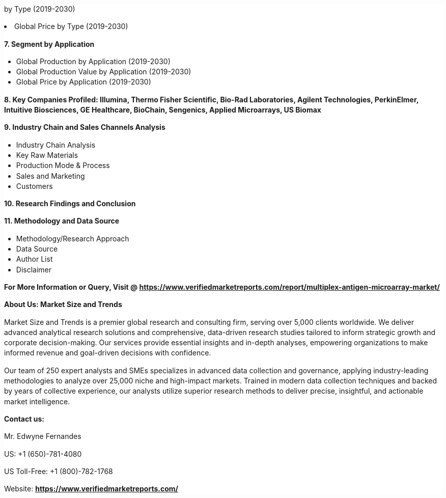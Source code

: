 by Type (2019-2030)</li><li>Global Price by Type (2019-2030)</li></ul><p><strong>7. Segment by Application</strong></p><ul><li>Global Production by Application (2019-2030)</li><li>Global Production Value by Application (2019-2030)</li><li>Global Price by Application (2019-2030)</li></ul><p><strong>8. Key Companies Profiled: Illumina, Thermo Fisher Scientific, Bio-Rad Laboratories, Agilent Technologies, PerkinElmer, Intuitive Biosciences, GE Healthcare, BioChain, Sengenics, Applied Microarrays, US Biomax</strong></p><p><strong>9. Industry Chain and Sales Channels Analysis</strong></p><ul><li>Industry Chain Analysis</li><li>Key Raw Materials</li><li>Production Mode &amp; Process</li><li>Sales and Marketing</li><li>Customers</li></ul><p><strong>10. Research Findings and Conclusion</strong></p><p><strong>11. Methodology and Data Source</strong></p><ul><li>Methodology/Research Approach</li><li>Data Source</li><li>Author List</li><li>Disclaimer</li></ul></p><p><strong>For More Information or Query, Visit @ <a href="https://www.verifiedmarketreports.com/report/multiplex-antigen-microarray-market/">https://www.verifiedmarketreports.com/report/multiplex-antigen-microarray-market/</a></strong></p><p><strong>About Us: Market Size and Trends</strong></p><p>Market Size and Trends is a premier global research and consulting firm, serving over 5,000 clients worldwide. We deliver advanced analytical research solutions and comprehensive, data-driven research studies tailored to inform strategic growth and corporate decision-making. Our services provide essential insights and in-depth analyses, empowering organizations to make informed revenue and goal-driven decisions with confidence.</p><p>Our team of 250 expert analysts and SMEs specializes in advanced data collection and governance, applying industry-leading methodologies to analyze over 25,000 niche and high-impact markets. Trained in modern data collection techniques and backed by years of collective experience, our analysts utilize superior research methods to deliver precise, insightful, and actionable market intelligence.</p><p><strong>Contact us:</strong></p><p>Mr. Edwyne Fernandes</p><p>US: +1 (650)-781-4080</p><p>US Toll-Free: +1 (800)-782-1768</p><p>Website: <strong><a href="https://www.verifiedmarketreports.com/">https://www.verifiedmarketreports.com/</a></strong></p>
